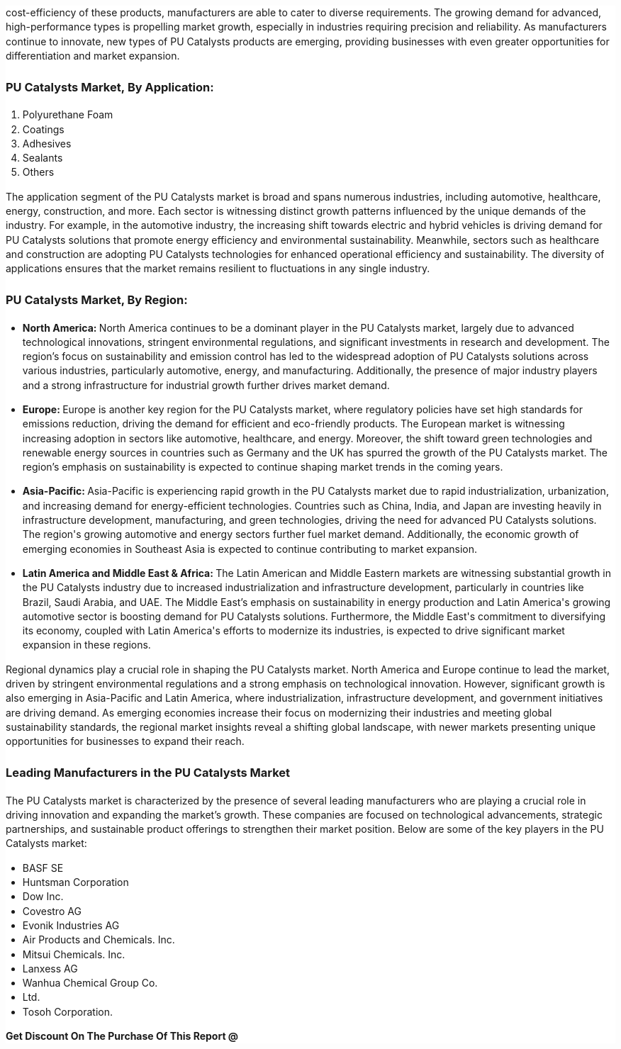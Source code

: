 cost-efficiency of these products, manufacturers are able to cater to diverse requirements. The growing demand for advanced, high-performance types is propelling market growth, especially in industries requiring precision and reliability. As manufacturers continue to innovate, new types of PU Catalysts products are emerging, providing businesses with even greater opportunities for differentiation and market expansion.</p><h3>PU Catalysts Market,&nbsp;By Application:</h3><ol><li>Polyurethane Foam<li> Coatings<li> Adhesives<li> Sealants<li> Others</li></ol><p>The application segment of the PU Catalysts market is broad and spans numerous industries, including automotive, healthcare, energy, construction, and more. Each sector is witnessing distinct growth patterns influenced by the unique demands of the industry. For example, in the automotive industry, the increasing shift towards electric and hybrid vehicles is driving demand for PU Catalysts solutions that promote energy efficiency and environmental sustainability. Meanwhile, sectors such as healthcare and construction are adopting PU Catalysts technologies for enhanced operational efficiency and sustainability. The diversity of applications ensures that the market remains resilient to fluctuations in any single industry.</p><h3>PU Catalysts Market, By Region:</h3><ul><li><p><strong>North America:&nbsp;</strong>North America continues to be a dominant player in the PU Catalysts market, largely due to advanced technological innovations, stringent environmental regulations, and significant investments in research and development. The region&rsquo;s focus on sustainability and emission control has led to the widespread adoption of PU Catalysts solutions across various industries, particularly automotive, energy, and manufacturing. Additionally, the presence of major industry players and a strong infrastructure for industrial growth further drives market demand.</p></li><li><p><strong><strong>Europe:&nbsp;</strong></strong>Europe is another key region for the PU Catalysts market, where regulatory policies have set high standards for emissions reduction, driving the demand for efficient and eco-friendly products. The European market is witnessing increasing adoption in sectors like automotive, healthcare, and energy. Moreover, the shift toward green technologies and renewable energy sources in countries such as Germany and the UK has spurred the growth of the PU Catalysts market. The region&rsquo;s emphasis on sustainability is expected to continue shaping market trends in the coming years.</p></li><li><p><strong><strong>Asia-Pacific:&nbsp;</strong></strong>Asia-Pacific is experiencing rapid growth in the PU Catalysts market due to rapid industrialization, urbanization, and increasing demand for energy-efficient technologies. Countries such as China, India, and Japan are investing heavily in infrastructure development, manufacturing, and green technologies, driving the need for advanced PU Catalysts solutions. The region's growing automotive and energy sectors further fuel market demand. Additionally, the economic growth of emerging economies in Southeast Asia is expected to continue contributing to market expansion.</p></li><li><p><strong><strong>Latin America and Middle East &amp; Africa:&nbsp;</strong></strong>The Latin American and Middle Eastern markets are witnessing substantial growth in the PU Catalysts industry due to increased industrialization and infrastructure development, particularly in countries like Brazil, Saudi Arabia, and UAE. The Middle East&rsquo;s emphasis on sustainability in energy production and Latin America's growing automotive sector is boosting demand for PU Catalysts solutions. Furthermore, the Middle East's commitment to diversifying its economy, coupled with Latin America's efforts to modernize its industries, is expected to drive significant market expansion in these regions.</p></li></ul><p>Regional dynamics play a crucial role in shaping the PU Catalysts market. North America and Europe continue to lead the market, driven by stringent environmental regulations and a strong emphasis on technological innovation. However, significant growth is also emerging in Asia-Pacific and Latin America, where industrialization, infrastructure development, and government initiatives are driving demand. As emerging economies increase their focus on modernizing their industries and meeting global sustainability standards, the regional market insights reveal a shifting global landscape, with newer markets presenting unique opportunities for businesses to expand their reach.</p><h3><strong>Leading Manufacturers in the PU Catalysts Market</strong></h3><p>The PU Catalysts market is characterized by the presence of several leading manufacturers who are playing a crucial role in driving innovation and expanding the market&rsquo;s growth. These companies are focused on technological advancements, strategic partnerships, and sustainable product offerings to strengthen their market position. Below are some of the key players in the PU Catalysts market:</p></div><div class="article-main__content" data-test-id="publishing-text-block"><ul><li><span class="">BASF SE<li> Huntsman Corporation<li> Dow Inc.<li> Covestro AG<li> Evonik Industries AG<li> Air Products and Chemicals. Inc.<li> Mitsui Chemicals. Inc.<li> Lanxess AG<li> Wanhua Chemical Group Co.<li> Ltd.<li> Tosoh Corporation.</span></li></ul></div><div class="article-main__content" data-test-id="publishing-text-block"><p><span class="font-[700]"><strong>Get Discount On The Purchase Of This Report @</strong>